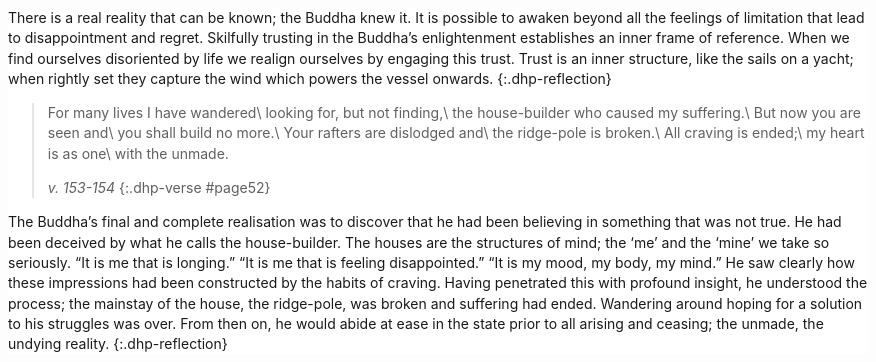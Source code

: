 There is a real reality that can be known; the Buddha knew it. It is
possible to awaken beyond all the feelings of limitation that lead to
disappointment and regret. Skilfully trusting in the Buddha’s
enlightenment establishes an inner frame of reference. When we find
ourselves disoriented by life we realign ourselves by engaging this
trust. Trust is an inner structure, like the sails on a yacht; when
rightly set they capture the wind which powers the vessel onwards.
{:.dhp-reflection}


> For many lives I have wandered\\
> looking for, but not finding,\\
> the house-builder who caused my suffering.\\
> But now you are seen and\\
> you shall build no more.\\
> Your rafters are dislodged and\\
> the ridge-pole is broken.\\
> All craving is ended;\\
> my heart is as one\\
> with the unmade.
>
> *v. 153-154*
{:.dhp-verse #page52}

The Buddha’s final and complete realisation was to discover that he had
been believing in something that was not true. He had been deceived by
what he calls the house-builder. The houses are the structures of mind;
the ‘me’ and the ‘mine’ we take so seriously. “It is me that is
longing.” “It is me that is feeling disappointed.” “It is my mood, my
body, my mind.” He saw clearly how these impressions had been
constructed by the habits of craving. Having penetrated this with
profound insight, he understood the process; the mainstay of the house,
the ridge-pole, was broken and suffering had ended. Wandering around
hoping for a solution to his struggles was over. From then on, he would
abide at ease in the state prior to all arising and ceasing; the unmade,
the undying reality.
{:.dhp-reflection}


